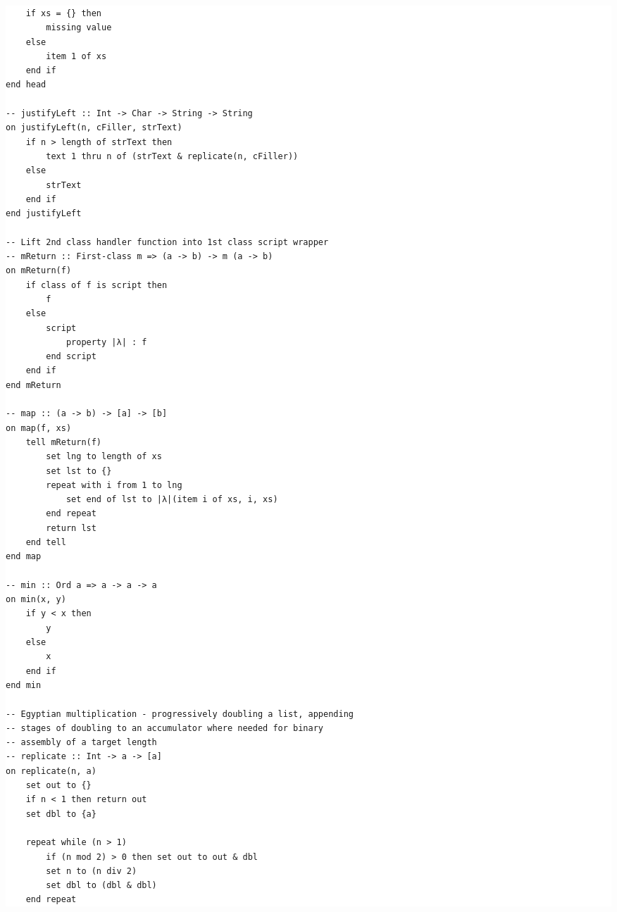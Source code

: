 ```applescript
    if xs = {} then
        missing value
    else
        item 1 of xs
    end if
end head

-- justifyLeft :: Int -> Char -> String -> String
on justifyLeft(n, cFiller, strText)
    if n > length of strText then
        text 1 thru n of (strText & replicate(n, cFiller))
    else
        strText
    end if
end justifyLeft

-- Lift 2nd class handler function into 1st class script wrapper 
-- mReturn :: First-class m => (a -> b) -> m (a -> b)
on mReturn(f)
    if class of f is script then
        f
    else
        script
            property |λ| : f
        end script
    end if
end mReturn

-- map :: (a -> b) -> [a] -> [b]
on map(f, xs)
    tell mReturn(f)
        set lng to length of xs
        set lst to {}
        repeat with i from 1 to lng
            set end of lst to |λ|(item i of xs, i, xs)
        end repeat
        return lst
    end tell
end map

-- min :: Ord a => a -> a -> a
on min(x, y)
    if y < x then
        y
    else
        x
    end if
end min

-- Egyptian multiplication - progressively doubling a list, appending
-- stages of doubling to an accumulator where needed for binary 
-- assembly of a target length
-- replicate :: Int -> a -> [a]
on replicate(n, a)
    set out to {}
    if n < 1 then return out
    set dbl to {a}
    
    repeat while (n > 1)
        if (n mod 2) > 0 then set out to out & dbl
        set n to (n div 2)
        set dbl to (dbl & dbl)
    end repeat
```